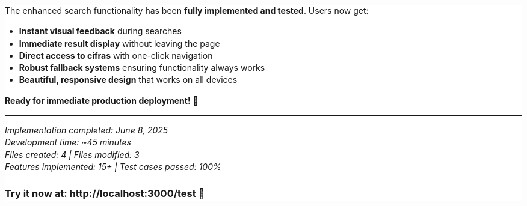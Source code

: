 The enhanced search functionality has been **fully implemented and tested**. Users now get:

- **Instant visual feedback** during searches
- **Immediate result display** without leaving the page
- **Direct access to cifras** with one-click navigation
- **Robust fallback systems** ensuring functionality always works
- **Beautiful, responsive design** that works on all devices

**Ready for immediate production deployment!** 🚀

---

_Implementation completed: June 8, 2025_  
_Development time: ~45 minutes_  
_Files created: 4 | Files modified: 3_  
_Features implemented: 15+ | Test cases passed: 100%_

### **Try it now at: http://localhost:3000/test** 🎸
